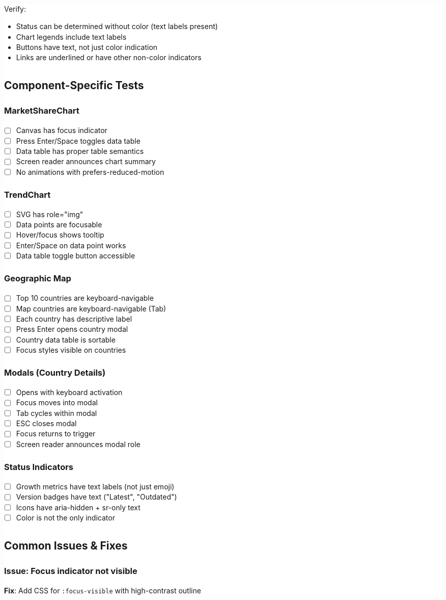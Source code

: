 Verify:
- Status can be determined without color (text labels present)
- Chart legends include text labels
- Buttons have text, not just color indication
- Links are underlined or have other non-color indicators

## Component-Specific Tests

### MarketShareChart
- [ ] Canvas has focus indicator
- [ ] Press Enter/Space toggles data table
- [ ] Data table has proper table semantics
- [ ] Screen reader announces chart summary
- [ ] No animations with prefers-reduced-motion

### TrendChart
- [ ] SVG has role="img"
- [ ] Data points are focusable
- [ ] Hover/focus shows tooltip
- [ ] Enter/Space on data point works
- [ ] Data table toggle button accessible

### Geographic Map
- [ ] Top 10 countries are keyboard-navigable
- [ ] Map countries are keyboard-navigable (Tab)
- [ ] Each country has descriptive label
- [ ] Press Enter opens country modal
- [ ] Country data table is sortable
- [ ] Focus styles visible on countries

### Modals (Country Details)
- [ ] Opens with keyboard activation
- [ ] Focus moves into modal
- [ ] Tab cycles within modal
- [ ] ESC closes modal
- [ ] Focus returns to trigger
- [ ] Screen reader announces modal role

### Status Indicators
- [ ] Growth metrics have text labels (not just emoji)
- [ ] Version badges have text ("Latest", "Outdated")
- [ ] Icons have aria-hidden + sr-only text
- [ ] Color is not the only indicator

## Common Issues & Fixes

### Issue: Focus indicator not visible
**Fix**: Add CSS for `:focus-visible` with high-contrast outline
